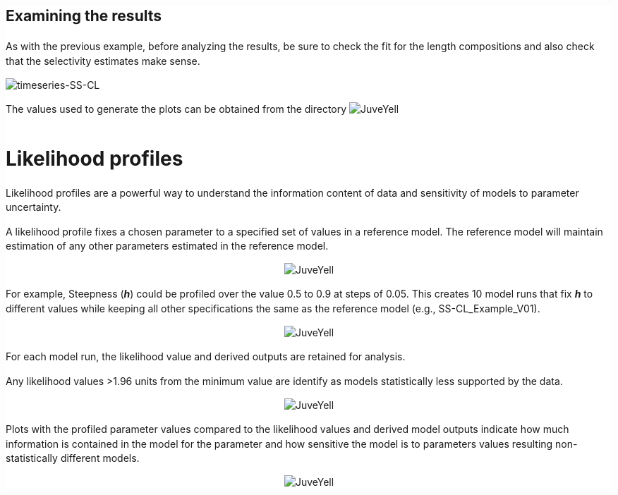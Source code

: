 ## Examining the results

As with the previous example, before analyzing the results, be sure to check the fit for the length compositions and also check that the selectivity estimates make sense.

![timeseries-SS-CL](https://github.com/EidiK/SS-DL_example/assets/102596784/513b7eaf-034a-4672-afd9-b4033cd297ff)

The values used to generate the plots can be obtained from the directory <img src="https://github.com/EidiK/SS-DL_example/assets/102596784/8f29af5e-5ea4-4548-aa38-6261f5a76c91" alt="JuveYell" width="500px">


# Likelihood profiles

Likelihood profiles are a powerful way to understand the information content of data and sensitivity of models to parameter uncertainty.

A likelihood profile fixes a chosen parameter to a specified set of values in a reference model. The reference model will maintain estimation of any other parameters estimated in the reference model.

<div>
<p style = 'text-align:center;'>
<img src="https://github.com/EidiK/SS-DL_example/assets/102596784/f4090c10-76f4-4b87-92c9-013f829d0b62" alt="JuveYell" width="700px">
</p>
</div>

For example, Steepness (***h***) could be profiled over the value 0.5 to 0.9 at steps of 0.05. This creates 10 model runs that fix ***h*** to different values while keeping all other specifications the same as the reference model (e.g., SS-CL_Example_V01).

<div>
<p style = 'text-align:center;'>
<img src="https://github.com/EidiK/SS-DL_example/assets/102596784/71aadf7e-7a7e-4fd5-a7a1-e3229ebabeae" alt="JuveYell" width="300px">
</p>
</div>

For each model run, the likelihood value and derived outputs are retained for analysis.

Any likelihood values >1.96 units from the minimum value are identify as models statistically less supported by the data.

<div>
<p style = 'text-align:center;'>
<img src="https://github.com/EidiK/SS-DL_example/assets/102596784/6e04c416-7c69-47a0-a7c2-6b62e380c227" alt="JuveYell" width="500px">
</p>
</div>

Plots with the profiled parameter values compared to the likelihood values and derived model outputs indicate how much information is contained in the model for the parameter and how sensitive the model is to parameters values resulting non-statistically different models.

<div>
<p style = 'text-align:center;'>
<img src="https://github.com/EidiK/SS-DL_example/assets/102596784/a7ad12b0-a48a-4f7e-9ed3-724bbb1af792" alt="JuveYell" width="500px">
</p>
</div>

